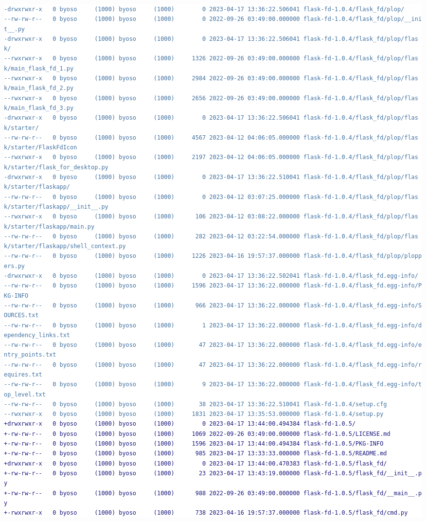 ```diff
-drwxrwxr-x   0 byoso     (1000) byoso     (1000)        0 2023-04-17 13:36:22.506041 flask-fd-1.0.4/flask_fd/plop/
--rw-rw-r--   0 byoso     (1000) byoso     (1000)        0 2022-09-26 03:49:00.000000 flask-fd-1.0.4/flask_fd/plop/__init__.py
-drwxrwxr-x   0 byoso     (1000) byoso     (1000)        0 2023-04-17 13:36:22.506041 flask-fd-1.0.4/flask_fd/plop/flask/
--rwxrwxr-x   0 byoso     (1000) byoso     (1000)     1326 2022-09-26 03:49:00.000000 flask-fd-1.0.4/flask_fd/plop/flask/main_flask_fd_1.py
--rwxrwxr-x   0 byoso     (1000) byoso     (1000)     2984 2022-09-26 03:49:00.000000 flask-fd-1.0.4/flask_fd/plop/flask/main_flask_fd_2.py
--rwxrwxr-x   0 byoso     (1000) byoso     (1000)     2656 2022-09-26 03:49:00.000000 flask-fd-1.0.4/flask_fd/plop/flask/main_flask_fd_3.py
-drwxrwxr-x   0 byoso     (1000) byoso     (1000)        0 2023-04-17 13:36:22.506041 flask-fd-1.0.4/flask_fd/plop/flask/starter/
--rw-rw-r--   0 byoso     (1000) byoso     (1000)     4567 2023-04-12 04:06:05.000000 flask-fd-1.0.4/flask_fd/plop/flask/starter/FlaskFdIcon
--rwxrwxr-x   0 byoso     (1000) byoso     (1000)     2197 2023-04-12 04:06:05.000000 flask-fd-1.0.4/flask_fd/plop/flask/starter/flask_for_desktop.py
-drwxrwxr-x   0 byoso     (1000) byoso     (1000)        0 2023-04-17 13:36:22.510041 flask-fd-1.0.4/flask_fd/plop/flask/starter/flaskapp/
--rw-rw-r--   0 byoso     (1000) byoso     (1000)        0 2023-04-12 03:07:25.000000 flask-fd-1.0.4/flask_fd/plop/flask/starter/flaskapp/__init__.py
--rwxrwxr-x   0 byoso     (1000) byoso     (1000)      106 2023-04-12 03:08:22.000000 flask-fd-1.0.4/flask_fd/plop/flask/starter/flaskapp/main.py
--rw-rw-r--   0 byoso     (1000) byoso     (1000)      282 2023-04-12 03:22:54.000000 flask-fd-1.0.4/flask_fd/plop/flask/starter/flaskapp/shell_context.py
--rw-rw-r--   0 byoso     (1000) byoso     (1000)     1226 2023-04-16 19:57:37.000000 flask-fd-1.0.4/flask_fd/plop/ploppers.py
-drwxrwxr-x   0 byoso     (1000) byoso     (1000)        0 2023-04-17 13:36:22.502041 flask-fd-1.0.4/flask_fd.egg-info/
--rw-rw-r--   0 byoso     (1000) byoso     (1000)     1596 2023-04-17 13:36:22.000000 flask-fd-1.0.4/flask_fd.egg-info/PKG-INFO
--rw-rw-r--   0 byoso     (1000) byoso     (1000)      966 2023-04-17 13:36:22.000000 flask-fd-1.0.4/flask_fd.egg-info/SOURCES.txt
--rw-rw-r--   0 byoso     (1000) byoso     (1000)        1 2023-04-17 13:36:22.000000 flask-fd-1.0.4/flask_fd.egg-info/dependency_links.txt
--rw-rw-r--   0 byoso     (1000) byoso     (1000)       47 2023-04-17 13:36:22.000000 flask-fd-1.0.4/flask_fd.egg-info/entry_points.txt
--rw-rw-r--   0 byoso     (1000) byoso     (1000)       47 2023-04-17 13:36:22.000000 flask-fd-1.0.4/flask_fd.egg-info/requires.txt
--rw-rw-r--   0 byoso     (1000) byoso     (1000)        9 2023-04-17 13:36:22.000000 flask-fd-1.0.4/flask_fd.egg-info/top_level.txt
--rw-rw-r--   0 byoso     (1000) byoso     (1000)       38 2023-04-17 13:36:22.510041 flask-fd-1.0.4/setup.cfg
--rwxrwxr-x   0 byoso     (1000) byoso     (1000)     1831 2023-04-17 13:35:53.000000 flask-fd-1.0.4/setup.py
+drwxrwxr-x   0 byoso     (1000) byoso     (1000)        0 2023-04-17 13:44:00.494384 flask-fd-1.0.5/
+-rw-rw-r--   0 byoso     (1000) byoso     (1000)     1069 2022-09-26 03:49:00.000000 flask-fd-1.0.5/LICENSE.md
+-rw-rw-r--   0 byoso     (1000) byoso     (1000)     1596 2023-04-17 13:44:00.494384 flask-fd-1.0.5/PKG-INFO
+-rw-rw-r--   0 byoso     (1000) byoso     (1000)      985 2023-04-17 13:33:33.000000 flask-fd-1.0.5/README.md
+drwxrwxr-x   0 byoso     (1000) byoso     (1000)        0 2023-04-17 13:44:00.470383 flask-fd-1.0.5/flask_fd/
+-rw-rw-r--   0 byoso     (1000) byoso     (1000)       23 2023-04-17 13:43:19.000000 flask-fd-1.0.5/flask_fd/__init__.py
+-rw-rw-r--   0 byoso     (1000) byoso     (1000)      988 2022-09-26 03:49:00.000000 flask-fd-1.0.5/flask_fd/__main__.py
+-rwxrwxr-x   0 byoso     (1000) byoso     (1000)      738 2023-04-16 19:57:37.000000 flask-fd-1.0.5/flask_fd/cmd.py
```